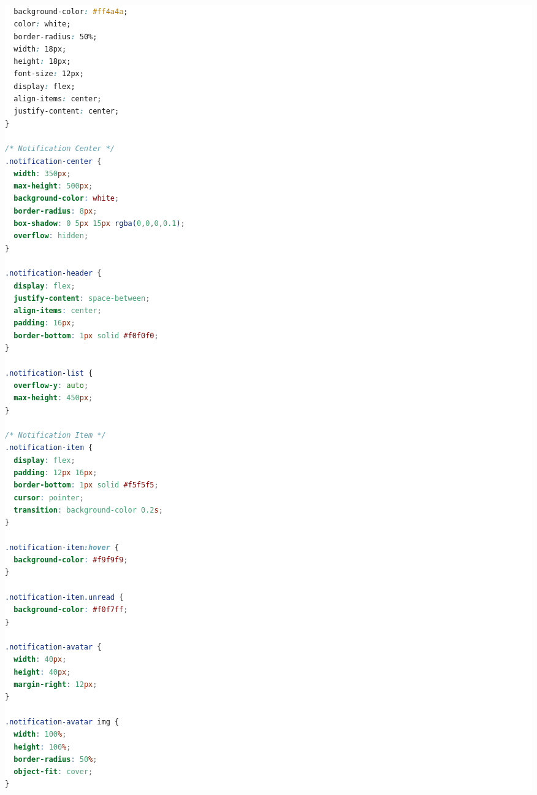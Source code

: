 ```css
  background-color: #ff4a4a;
  color: white;
  border-radius: 50%;
  width: 18px;
  height: 18px;
  font-size: 12px;
  display: flex;
  align-items: center;
  justify-content: center;
}

/* Notification Center */
.notification-center {
  width: 350px;
  max-height: 500px;
  background-color: white;
  border-radius: 8px;
  box-shadow: 0 5px 15px rgba(0,0,0,0.1);
  overflow: hidden;
}

.notification-header {
  display: flex;
  justify-content: space-between;
  align-items: center;
  padding: 16px;
  border-bottom: 1px solid #f0f0f0;
}

.notification-list {
  overflow-y: auto;
  max-height: 450px;
}

/* Notification Item */
.notification-item {
  display: flex;
  padding: 12px 16px;
  border-bottom: 1px solid #f5f5f5;
  cursor: pointer;
  transition: background-color 0.2s;
}

.notification-item:hover {
  background-color: #f9f9f9;
}

.notification-item.unread {
  background-color: #f0f7ff;
}

.notification-avatar {
  width: 40px;
  height: 40px;
  margin-right: 12px;
}

.notification-avatar img {
  width: 100%;
  height: 100%;
  border-radius: 50%;
  object-fit: cover;
}
```